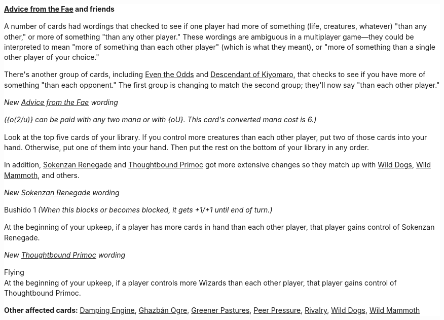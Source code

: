 
**[Advice from the Fae](http://gatherer.wizards.com/Pages/Card/Details.aspx?name=Advice+from+the+Fae) and friends**
  
 A number of cards had wordings that checked to see if one player had more of something (life, creatures, whatever) "than any other," or more of something "than any other player." These wordings are ambiguous in a multiplayer game—they could be interpreted to mean "more of something than each other player" (which is what they meant), or "more of something than a single other player of your choice."


There's another group of cards, including [Even the Odds](http://gatherer.wizards.com/Pages/Card/Details.aspx?name=Even+the+Odds) and [Descendant of Kiyomaro](http://gatherer.wizards.com/Pages/Card/Details.aspx?name=Descendant+of+Kiyomaro), that checks to see if you have more of something "than each opponent." The first group is changing to match the second group; they'll now say "than each other player."


*New [Advice from the Fae](http://gatherer.wizards.com/Pages/Card/Details.aspx?name=Advice+from+the+Fae) wording*
  
*({o(2/u)} can be paid with any two mana or with {oU}. This card's converted mana cost is 6.)*
  
 Look at the top five cards of your library. If you control more creatures than each other player, put two of those cards into your hand. Otherwise, put one of them into your hand. Then put the rest on the bottom of your library in any order.


In addition, [Sokenzan Renegade](http://gatherer.wizards.com/Pages/Card/Details.aspx?name=Sokenzan+Renegade) and [Thoughtbound Primoc](http://gatherer.wizards.com/Pages/Card/Details.aspx?name=Thoughtbound+Primoc) got more extensive changes so they match up with [Wild Dogs](http://gatherer.wizards.com/Pages/Card/Details.aspx?name=Wild+Dogs), [Wild Mammoth](http://gatherer.wizards.com/Pages/Card/Details.aspx?name=Wild+Mammoth), and others.


*New [Sokenzan Renegade](http://gatherer.wizards.com/Pages/Card/Details.aspx?name=Sokenzan+Renegade) wording*
  
 Bushido 1 *(When this blocks or becomes blocked, it gets +1/+1 until end of turn.)*
  
 At the beginning of your upkeep, if a player has more cards in hand than each other player, that player gains control of Sokenzan Renegade.


*New [Thoughtbound Primoc](http://gatherer.wizards.com/Pages/Card/Details.aspx?name=Thoughtbound+Primoc) wording*
  
 Flying   
 At the beginning of your upkeep, if a player controls more Wizards than each other player, that player gains control of Thoughtbound Primoc.


**Other affected cards:** [Damping Engine](http://gatherer.wizards.com/Pages/Card/Details.aspx?name=Damping+Engine), [Ghazbán Ogre](http://gatherer.wizards.com/Pages/Card/Details.aspx?name=Ghazb%C3%A1n+Ogre), [Greener Pastures](http://gatherer.wizards.com/Pages/Card/Details.aspx?name=Greener+Pastures), [Peer Pressure](http://gatherer.wizards.com/Pages/Card/Details.aspx?name=Peer+Pressure), [Rivalry](http://gatherer.wizards.com/Pages/Card/Details.aspx?name=Rivalry), [Wild Dogs](http://gatherer.wizards.com/Pages/Card/Details.aspx?name=Wild+Dogs), [Wild Mammoth](http://gatherer.wizards.com/Pages/Card/Details.aspx?name=Wild+Mammoth)
